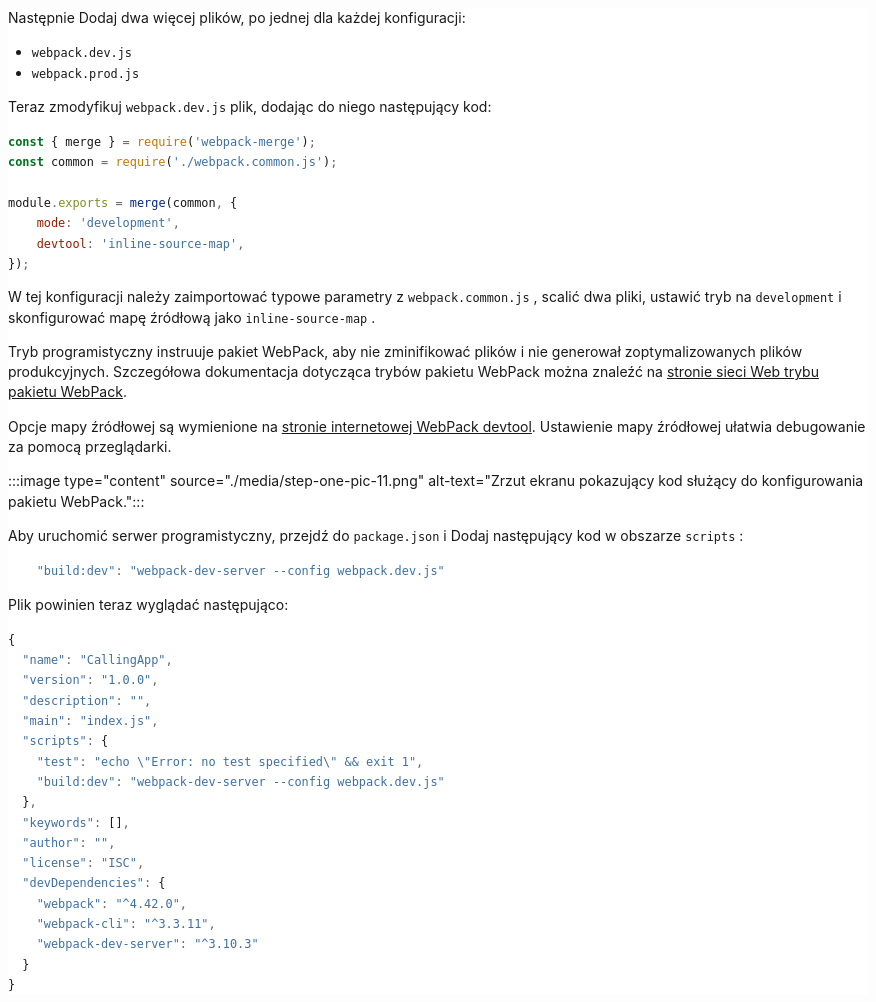 Następnie Dodaj dwa więcej plików, po jednej dla każdej konfiguracji:

* `webpack.dev.js`
* `webpack.prod.js`

Teraz zmodyfikuj `webpack.dev.js` plik, dodając do niego następujący kod:

```JavaScript
const { merge } = require('webpack-merge');
const common = require('./webpack.common.js');

module.exports = merge(common, {
    mode: 'development',
    devtool: 'inline-source-map',
});
```
W tej konfiguracji należy zaimportować typowe parametry z `webpack.common.js` , scalić dwa pliki, ustawić tryb na `development` i skonfigurować mapę źródłową jako `inline-source-map` .

Tryb programistyczny instruuje pakiet WebPack, aby nie zminifikować plików i nie generował zoptymalizowanych plików produkcyjnych. Szczegółowa dokumentacja dotycząca trybów pakietu WebPack można znaleźć na [stronie sieci Web trybu pakietu WebPack](https://webpack.js.org/configuration/mode/).

Opcje mapy źródłowej są wymienione na [stronie internetowej WebPack devtool](https://webpack.js.org/configuration/devtool/#root). Ustawienie mapy źródłowej ułatwia debugowanie za pomocą przeglądarki.

:::image type="content" source="./media/step-one-pic-11.png" alt-text="Zrzut ekranu pokazujący kod służący do konfigurowania pakietu WebPack.":::

Aby uruchomić serwer programistyczny, przejdź do `package.json` i Dodaj następujący kod w obszarze `scripts` :

```JavaScript
    "build:dev": "webpack-dev-server --config webpack.dev.js"
```

Plik powinien teraz wyglądać następująco:

```JavaScript
{
  "name": "CallingApp",
  "version": "1.0.0",
  "description": "",
  "main": "index.js",
  "scripts": {
    "test": "echo \"Error: no test specified\" && exit 1",
    "build:dev": "webpack-dev-server --config webpack.dev.js"
  },
  "keywords": [],
  "author": "",
  "license": "ISC",
  "devDependencies": {
    "webpack": "^4.42.0",
    "webpack-cli": "^3.3.11",
    "webpack-dev-server": "^3.10.3"
  }
}
```
